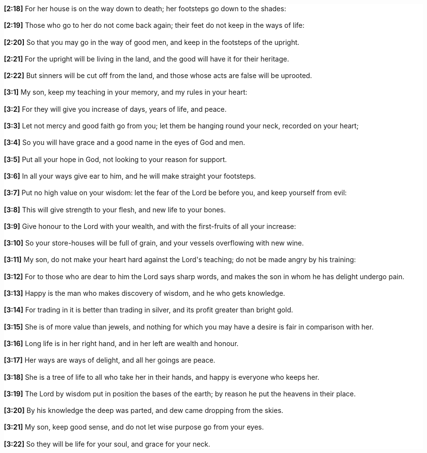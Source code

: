 **[2:18]** For her house is on the way down to death; her footsteps go down to the shades:

**[2:19]** Those who go to her do not come back again; their feet do not keep in the ways of life:

**[2:20]** So that you may go in the way of good men, and keep in the footsteps of the upright.

**[2:21]** For the upright will be living in the land, and the good will have it for their heritage.

**[2:22]** But sinners will be cut off from the land, and those whose acts are false will be uprooted.

**[3:1]** My son, keep my teaching in your memory, and my rules in your heart:

**[3:2]** For they will give you increase of days, years of life, and peace.

**[3:3]** Let not mercy and good faith go from you; let them be hanging round your neck, recorded on your heart;

**[3:4]** So you will have grace and a good name in the eyes of God and men.

**[3:5]** Put all your hope in God, not looking to your reason for support.

**[3:6]** In all your ways give ear to him, and he will make straight your footsteps.

**[3:7]** Put no high value on your wisdom: let the fear of the Lord be before you, and keep yourself from evil:

**[3:8]** This will give strength to your flesh, and new life to your bones.

**[3:9]** Give honour to the Lord with your wealth, and with the first-fruits of all your increase:

**[3:10]** So your store-houses will be full of grain, and your vessels overflowing with new wine.

**[3:11]** My son, do not make your heart hard against the Lord's teaching; do not be made angry by his training:

**[3:12]** For to those who are dear to him the Lord says sharp words, and makes the son in whom he has delight undergo pain.

**[3:13]** Happy is the man who makes discovery of wisdom, and he who gets knowledge.

**[3:14]** For trading in it is better than trading in silver, and its profit greater than bright gold.

**[3:15]** She is of more value than jewels, and nothing for which you may have a desire is fair in comparison with her.

**[3:16]** Long life is in her right hand, and in her left are wealth and honour.

**[3:17]** Her ways are ways of delight, and all her goings are peace.

**[3:18]** She is a tree of life to all who take her in their hands, and happy is everyone who keeps her.

**[3:19]** The Lord by wisdom put in position the bases of the earth; by reason he put the heavens in their place.

**[3:20]** By his knowledge the deep was parted, and dew came dropping from the skies.

**[3:21]** My son, keep good sense, and do not let wise purpose go from your eyes.

**[3:22]** So they will be life for your soul, and grace for your neck.

